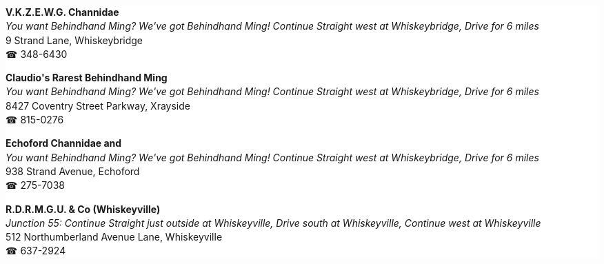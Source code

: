 **V.K.Z.E.W.G. Channidae**  
_You want Behindhand Ming? We've got Behindhand Ming! 
Continue Straight west at Whiskeybridge, Drive for 6 miles_  
9 Strand Lane, Whiskeybridge  
☎ 348-6430

**Claudio's Rarest Behindhand Ming**  
_You want Behindhand Ming? We've got Behindhand Ming! 
Continue Straight west at Whiskeybridge, Drive for 6 miles_  
8427 Coventry Street Parkway, Xrayside  
☎ 815-0276

**Echoford Channidae and**  
_You want Behindhand Ming? We've got Behindhand Ming! 
Continue Straight west at Whiskeybridge, Drive for 6 miles_  
938 Strand Avenue, Echoford  
☎ 275-7038

**R.D.R.M.G.U. & Co (Whiskeyville)**  
_Junction 55: Continue Straight just outside at Whiskeyville, Drive south at Whiskeyville, Continue west at Whiskeyville_  
512 Northumberland Avenue Lane, Whiskeyville  
☎ 637-2924


